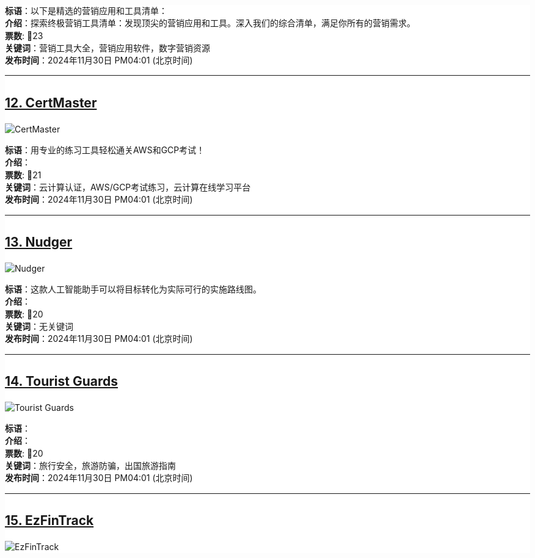 **标语**：以下是精选的营销应用和工具清单：  
**介绍**：探索终极营销工具清单：发现顶尖的营销应用和工具。深入我们的综合清单，满足你所有的营销需求。  
**票数**: 🔺23  
**关键词**：营销工具大全，营销应用软件，数字营销资源  
**发布时间**：2024年11月30日 PM04:01 (北京时间)  

---

## [12. CertMaster ](https://www.producthunt.com/posts/certmaster?utm_campaign=producthunt-api&utm_medium=api-v2&utm_source=Application%3A+DailyHunter+%28ID%3A+140760%29)  
![CertMaster ](https://ph-files.imgix.net/a80ffa6e-2f69-4ba2-8313-6feb4b745400.jpeg?auto=format&fit=crop&frame=1&h=512&w=1024)  

**标语**：用专业的练习工具轻松通关AWS和GCP考试！  
**介绍**：  
**票数**: 🔺21  
**关键词**：云计算认证，AWS/GCP考试练习，云计算在线学习平台  
**发布时间**：2024年11月30日 PM04:01 (北京时间)  

---

## [13. Nudger](https://www.producthunt.com/posts/nudger?utm_campaign=producthunt-api&utm_medium=api-v2&utm_source=Application%3A+DailyHunter+%28ID%3A+140760%29)  
![Nudger](https://ph-files.imgix.net/ea605380-f948-4760-908d-8ef900e2ef4e.png?auto=format&fit=crop&frame=1&h=512&w=1024)  

**标语**：这款人工智能助手可以将目标转化为实际可行的实施路线图。  
**介绍**：  
**票数**: 🔺20  
**关键词**：无关键词  
**发布时间**：2024年11月30日 PM04:01 (北京时间)  

---

## [14. Tourist Guards](https://www.producthunt.com/posts/tourist-guards?utm_campaign=producthunt-api&utm_medium=api-v2&utm_source=Application%3A+DailyHunter+%28ID%3A+140760%29)  
![Tourist Guards](https://ph-files.imgix.net/07af912d-675d-4cba-9715-bb2fdc19dc07.png?auto=format&fit=crop&frame=1&h=512&w=1024)  

**标语**：  
**介绍**：  
**票数**: 🔺20  
**关键词**：旅行安全，旅游防骗，出国旅游指南  
**发布时间**：2024年11月30日 PM04:01 (北京时间)  

---

## [15. EzFinTrack](https://www.producthunt.com/posts/ezfintrack?utm_campaign=producthunt-api&utm_medium=api-v2&utm_source=Application%3A+DailyHunter+%28ID%3A+140760%29)  
![EzFinTrack](https://ph-files.imgix.net/27aacbff-5ee7-4057-b948-aae1794e3bb5.png?auto=format&fit=crop&frame=1&h=512&w=1024)  
